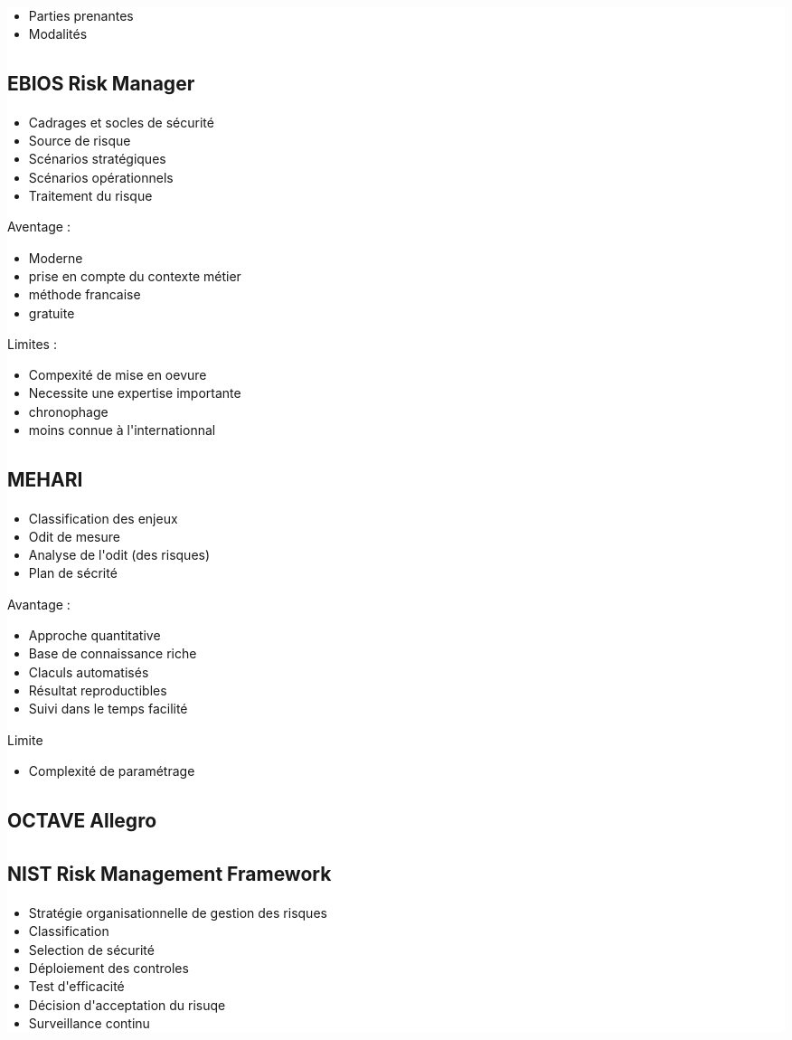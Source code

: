 - Parties prenantes 
- Modalités

## EBIOS Risk Manager

- Cadrages et socles de sécurité
- Source de risque
- Scénarios stratégiques
- Scénarios opérationnels
- Traitement du risque

Aventage : 

- Moderne
- prise en compte du contexte métier
- méthode francaise 
- gratuite

Limites : 

- Compexité de mise en oevure
- Necessite une expertise importante 
- chronophage 
- moins connue à l'internationnal

## MEHARI

- Classification des enjeux
- Odit de mesure
- Analyse de l'odit (des risques)
- Plan de sécrité

Avantage :

- Approche quantitative
- Base de connaissance riche
- Claculs automatisés
- Résultat reproductibles
- Suivi dans le temps facilité

Limite

- Complexité de paramétrage

## OCTAVE Allegro

## NIST Risk Management Framework

- Stratégie organisationnelle de gestion des risques
- Classification
- Selection de sécurité
- Déploiement des controles
- Test d'efficacité 
- Décision d'acceptation du risuqe
- Surveillance continu
